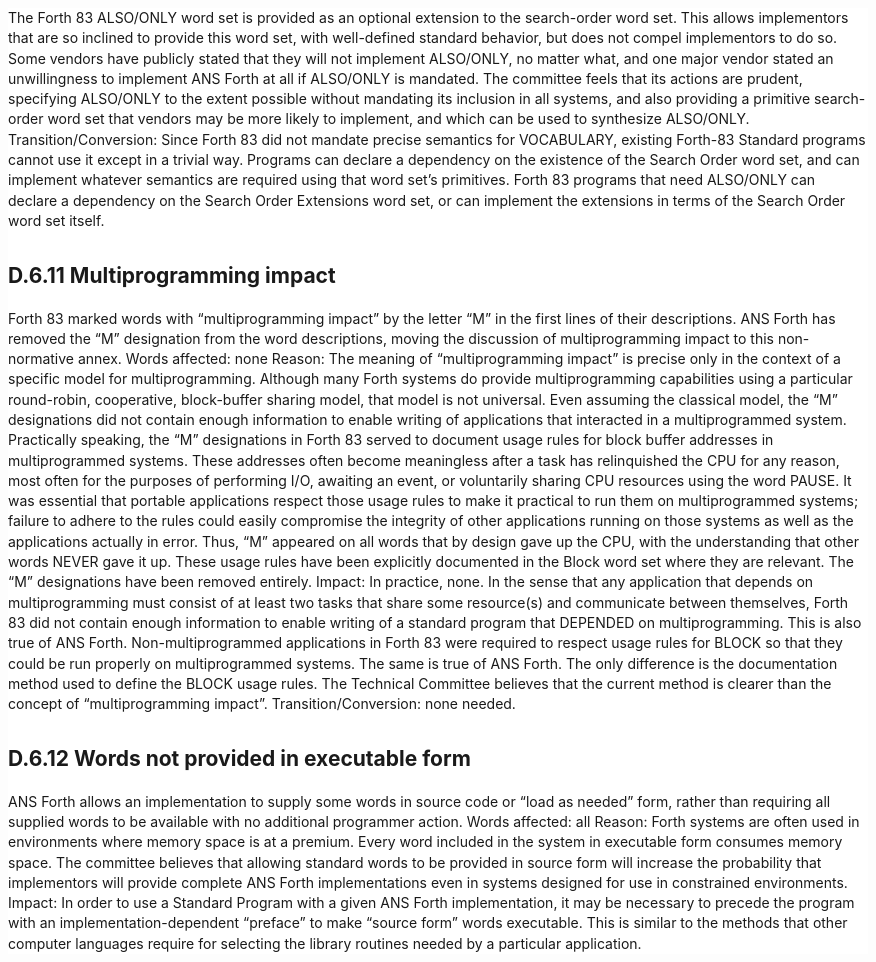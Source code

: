 The Forth 83 ALSO/ONLY word set is provided as an optional extension to the search-order word set. This  allows implementors that are so inclined to provide this word set, with well-defined standard behavior, but  does not compel implementors to do so. Some vendors have publicly stated that they will not implement  ALSO/ONLY, no matter what, and one major vendor stated an unwillingness to implement ANS Forth at all  if ALSO/ONLY is mandated. The committee feels that its actions are prudent, specifying ALSO/ONLY to the  extent possible without mandating its inclusion in all systems, and also providing a primitive search-order  word set that vendors may be more likely to implement, and which can be used to synthesize ALSO/ONLY.
Transition/Conversion: Since Forth 83 did not mandate precise semantics for VOCABULARY, existing  Forth-83 Standard programs cannot use it except in a trivial way. Programs can declare a dependency on  the existence of the Search Order word set, and can implement whatever semantics are required using that  word set’s primitives. Forth 83 programs that need ALSO/ONLY can declare a dependency on the Search  Order Extensions word set, or can implement the extensions in terms of the Search Order word set itself.

## D.6.11 Multiprogramming impact 

Forth 83 marked words with “multiprogramming impact” by the letter “M” in the first lines of their  descriptions. ANS Forth has removed the “M” designation from the word descriptions, moving the  discussion of multiprogramming impact to this non-normative annex.
Words affected: none  Reason: The meaning of “multiprogramming impact” is precise only in the context of a  specific model for multiprogramming. Although many Forth systems do provide multiprogramming  capabilities using a particular round-robin, cooperative, block-buffer sharing model, that model is not  universal. Even assuming the classical model, the “M” designations did not contain enough information to  enable writing of applications that interacted in a multiprogrammed system.
Practically speaking, the “M” designations in Forth 83 served to document usage rules for block buffer  addresses in multiprogrammed systems. These addresses often become meaningless after a task has  relinquished the CPU for any reason, most often for the purposes of performing I/O, awaiting an event, or  voluntarily sharing CPU resources using the word PAUSE. It was essential that portable applications  respect those usage rules to make it practical to run them on multiprogrammed systems; failure to adhere to  the rules could easily compromise the integrity of other applications running on those systems as well as the  applications actually in error. Thus, “M” appeared on all words that by design gave up the CPU, with the  understanding that other words NEVER gave it up.
These usage rules have been explicitly documented in the Block word set where they are relevant. The “M”  designations have been removed entirely.
Impact: In practice, none.
In the sense that any application that depends on multiprogramming must consist of at least two tasks that  share some resource(s) and communicate between themselves, Forth 83 did not contain enough information  to enable writing of a standard program that DEPENDED on multiprogramming. This is also true of ANS  Forth.
Non-multiprogrammed applications in Forth 83 were required to respect usage rules for BLOCK so that they  could be run properly on multiprogrammed systems. The same is true of ANS Forth.
The only difference is the documentation method used to define the BLOCK usage rules. The Technical  Committee believes that the current method is clearer than the concept of “multiprogramming impact”.
Transition/Conversion: none needed.

## D.6.12 Words not provided in executable form 

ANS Forth allows an implementation to supply some words in source code or “load as needed” form, rather  than requiring all supplied words to be available with no additional programmer action.
Words affected: all  Reason: Forth systems are often used in environments where memory space is at a  premium. Every word included in the system in executable form consumes memory space. The committee  believes that allowing standard words to be provided in source form will increase the probability that  implementors will provide complete ANS Forth implementations even in systems designed for use in  constrained environments.
Impact: In order to use a Standard Program with a given ANS Forth implementation, it  may be necessary to precede the program with an implementation-dependent “preface” to make “source  form” words executable. This is similar to the methods that other computer languages require for selecting  the library routines needed by a particular application.